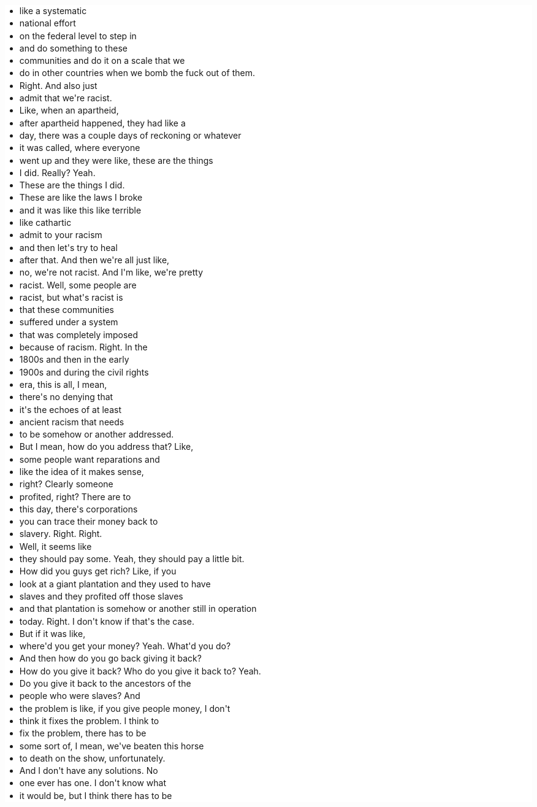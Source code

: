 *  like a systematic
*  national effort
*  on the federal level to step in
*  and do something to these
*  communities and do it on a scale that we
*  do in other countries when we bomb the fuck out of them.
*  Right. And also just
*  admit that we're racist.
*  Like, when an apartheid,
*  after apartheid happened, they had like a
*  day, there was a couple days of reckoning or whatever
*  it was called, where everyone
*  went up and they were like, these are the things
*  I did. Really? Yeah.
*  These are the things I did.
*  These are like the laws I broke
*  and it was like this like terrible
*  like cathartic
*  admit to your racism
*  and then let's try to heal
*  after that. And then we're all just like,
*  no, we're not racist. And I'm like, we're pretty
*  racist. Well, some people are
*  racist, but what's racist is
*  that these communities
*  suffered under a system
*  that was completely imposed
*  because of racism. Right. In the
*  1800s and then in the early
*  1900s and during the civil rights
*  era, this is all, I mean,
*  there's no denying that
*  it's the echoes of at least
*  ancient racism that needs
*  to be somehow or another addressed.
*  But I mean, how do you address that? Like,
*  some people want reparations and
*  like the idea of it makes sense,
*  right? Clearly someone
*  profited, right? There are to
*  this day, there's corporations
*  you can trace their money back to
*  slavery. Right. Right.
*  Well, it seems like
*  they should pay some. Yeah, they should pay a little bit.
*  How did you guys get rich? Like, if you
*  look at a giant plantation and they used to have
*  slaves and they profited off those slaves
*  and that plantation is somehow or another still in operation
*  today. Right. I don't know if that's the case.
*  But if it was like,
*  where'd you get your money? Yeah. What'd you do?
*  And then how do you go back giving it back?
*  How do you give it back? Who do you give it back to? Yeah.
*  Do you give it back to the ancestors of the
*  people who were slaves? And
*  the problem is like, if you give people money, I don't
*  think it fixes the problem. I think to
*  fix the problem, there has to be
*  some sort of, I mean, we've beaten this horse
*  to death on the show, unfortunately.
*  And I don't have any solutions. No
*  one ever has one. I don't know what
*  it would be, but I think there has to be